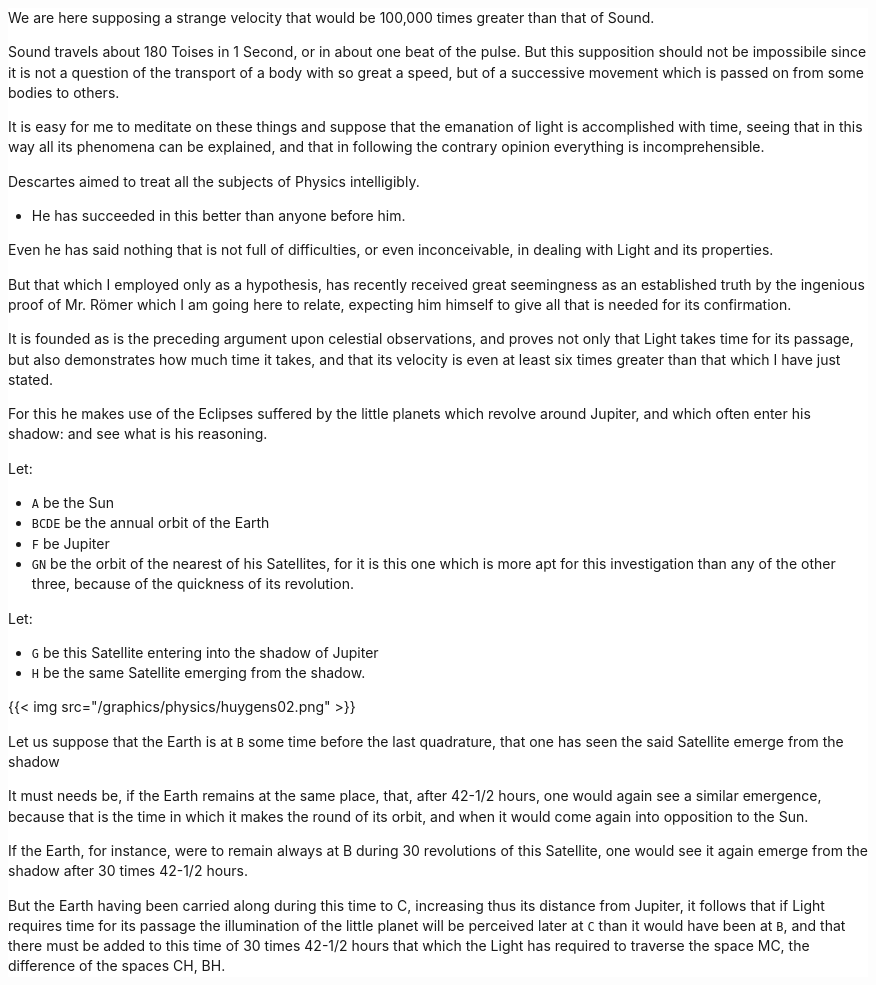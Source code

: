 We are here supposing a strange velocity that would be 100,000 times greater than that of Sound.

Sound travels about 180 Toises in 1 Second, or in about one beat of the pulse. But this supposition should not be impossibile since it is not a question of the transport of a body with so great a speed, but of a successive movement which is passed on from some bodies to others.

It is easy for me to meditate on these things and suppose that the emanation of light is accomplished with time, seeing that in this way all its phenomena can be explained, and that in following the contrary opinion everything is incomprehensible. 


Descartes aimed to treat all the subjects of Physics intelligibly.
- He has succeeded in this better than anyone before him.

Even he has said nothing that is not full of difficulties, or even inconceivable, in dealing with Light and its properties.

But that which I employed only as a hypothesis, has recently received great seemingness as an established truth by the ingenious proof of Mr. Römer which I am going here to relate, expecting him himself to give all that is needed for its confirmation. 

It is founded as is the preceding argument upon celestial observations, and proves not only that Light takes time for its passage, but also demonstrates how much time it takes, and that its velocity is even at least six times greater than that which I have just stated.

For this he makes use of the Eclipses suffered by the little planets which revolve around Jupiter, and which often enter his shadow: and see what is his reasoning. 

Let:

- `A` be the Sun
- `BCDE` be the annual orbit of the Earth
- `F` be Jupiter
- `GN` be the orbit of the nearest of his Satellites, for it is this one which is more apt for this investigation than any of the other three, because of the quickness of its revolution.

Let:
- `G` be this Satellite entering into the shadow of Jupiter
- `H` be the same Satellite emerging from the shadow.


{{< img src="/graphics/physics/huygens02.png" >}}

Let us suppose that the Earth is at `B` some time before the last quadrature, that one has seen the said Satellite emerge from the shadow

It must needs be, if the Earth remains at the same place, that, after 42-1/2 hours, one would again see a similar emergence, because that is the time in which it makes the round of its orbit, and when it would come again into opposition to the Sun. 

If the Earth, for instance, were to remain always at B during 30 revolutions of this Satellite, one would see it again emerge from the shadow after 30 times 42-1/2 hours. 

But the Earth having been carried along during this time to C, increasing thus its distance from Jupiter, it follows that if Light requires time for its passage the illumination of the little planet will be perceived later at `C` than it would have been at `B`, and that there must be added to this time of 30 times 42-1/2 hours that which the Light has required to traverse the space MC, the difference of the spaces CH, BH. 
